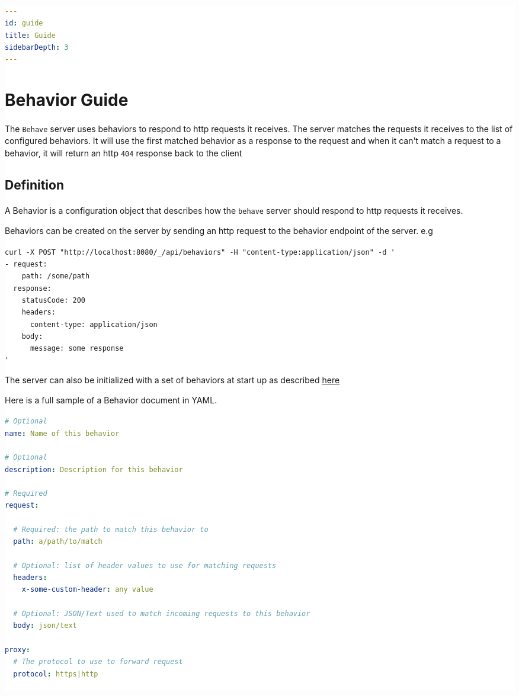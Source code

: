 ```yaml
---
id: guide
title: Guide
sidebarDepth: 3
---
```


# Behavior Guide

The `Behave` server uses behaviors to respond to http requests it receives. The server matches the requests it receives to the list of configured behaviors. It will use the first matched behavior as a response to the request and when it can't match a request to a behavior, it will return an http `404` response back to the client

## Definition

A Behavior is a configuration object that describes how the `behave` server should respond to http requests it receives.

Behaviors can be created on the server by sending an http request to the behavior endpoint of the server. e.g

```shell
curl -X POST "http://localhost:8080/_/api/behaviors" -H "content-type:application/json" -d '
- request:
    path: /some/path
  response:
    statusCode: 200
    headers:
      content-type: application/json
    body:
      message: some response
'
```

The server can also be initialized with a set of behaviors at start up as described [here](guide.md#configure)

Here is a full sample of a Behavior document in YAML.

```yaml
# Optional
name: Name of this behavior

# Optional
description: Description for this behavior

# Required
request:
  
  # Required: the path to match this behavior to
  path: a/path/to/match
  
  # Optional: list of header values to use for matching requests
  headers:
    x-some-custom-header: any value
  
  # Optional: JSON/Text used to match incoming requests to this behavior
  body: json/text

proxy:
  # The protocol to use to forward request
  protocol: https|http
  
```